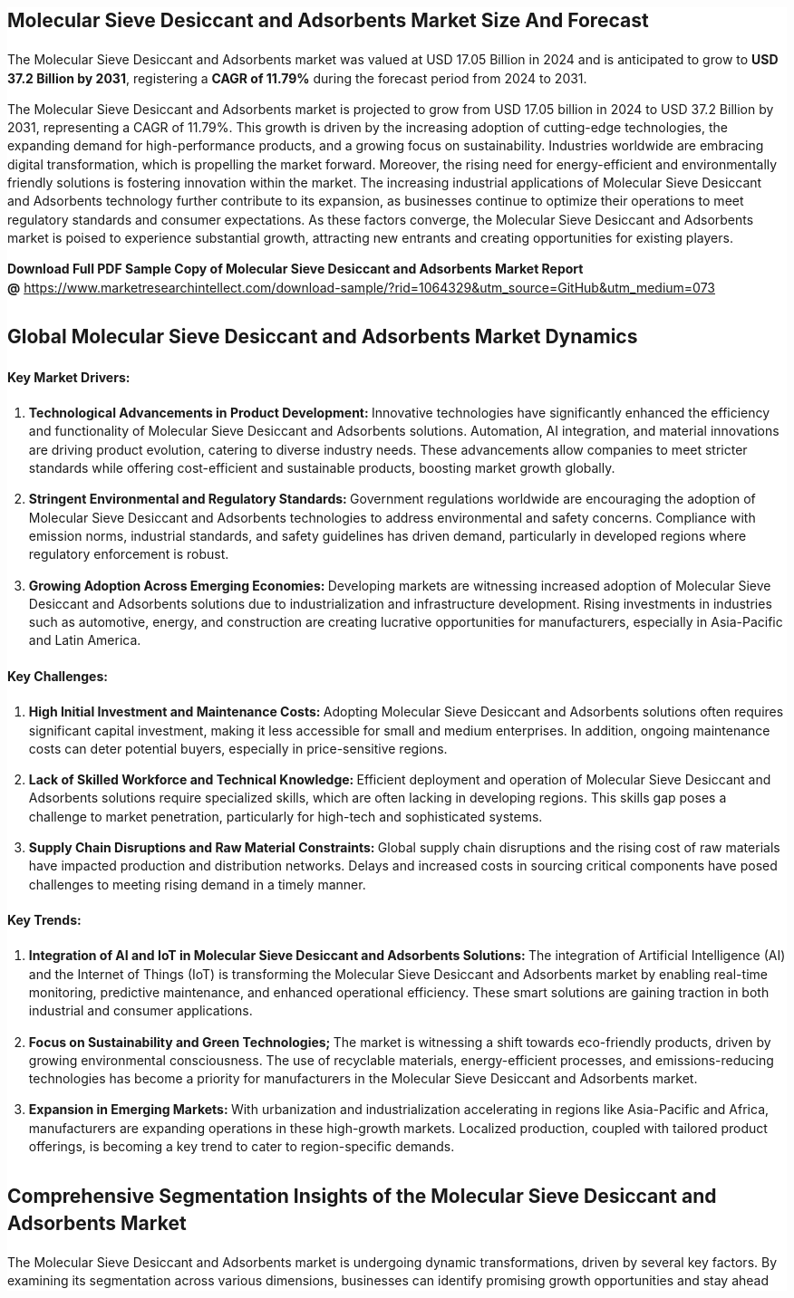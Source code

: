 <h2>Molecular Sieve Desiccant and Adsorbents Market Size And Forecast</h2><p>The Molecular Sieve Desiccant and Adsorbents market was valued at USD 17.05 Billion in 2024 and is anticipated to grow to <strong>USD 37.2 Billion by 2031</strong>, registering a <strong>CAGR of 11.79%</strong> during the forecast period from 2024 to 2031.</p><p>The Molecular Sieve Desiccant and Adsorbents market is projected to grow from USD 17.05 billion in 2024 to USD 37.2 Billion by 2031, representing a CAGR of 11.79%. This growth is driven by the increasing adoption of cutting-edge technologies, the expanding demand for high-performance products, and a growing focus on sustainability. Industries worldwide are embracing digital transformation, which is propelling the market forward. Moreover, the rising need for energy-efficient and environmentally friendly solutions is fostering innovation within the market. The increasing industrial applications of Molecular Sieve Desiccant and Adsorbents technology further contribute to its expansion, as businesses continue to optimize their operations to meet regulatory standards and consumer expectations. As these factors converge, the Molecular Sieve Desiccant and Adsorbents market is poised to experience substantial growth, attracting new entrants and creating opportunities for existing players.</p><p><strong>Download Full PDF Sample Copy of Molecular Sieve Desiccant and Adsorbents Market Report @</strong>&nbsp;<a href="https://www.marketresearchintellect.com/download-sample/?rid=1064329&amp;utm_source=GitHub&amp;utm_medium=073">https://www.marketresearchintellect.com/download-sample/?rid=1064329&amp;utm_source=GitHub&amp;utm_medium=073</a></p><h2>Global Molecular Sieve Desiccant and Adsorbents Market Dynamics</h2><h4><strong>Key Market Drivers:</strong></h4><ol><li><p><strong>Technological Advancements in Product Development:&nbsp;</strong>Innovative technologies have significantly enhanced the efficiency and functionality of Molecular Sieve Desiccant and Adsorbents solutions. Automation, AI integration, and material innovations are driving product evolution, catering to diverse industry needs. These advancements allow companies to meet stricter standards while offering cost-efficient and sustainable products, boosting market growth globally.</p></li><li><p><strong>Stringent Environmental and Regulatory Standards:&nbsp;</strong>Government regulations worldwide are encouraging the adoption of Molecular Sieve Desiccant and Adsorbents technologies to address environmental and safety concerns. Compliance with emission norms, industrial standards, and safety guidelines has driven demand, particularly in developed regions where regulatory enforcement is robust.</p></li><li><p><strong>Growing Adoption Across Emerging Economies:&nbsp;</strong>Developing markets are witnessing increased adoption of Molecular Sieve Desiccant and Adsorbents solutions due to industrialization and infrastructure development. Rising investments in industries such as automotive, energy, and construction are creating lucrative opportunities for manufacturers, especially in Asia-Pacific and Latin America.</p></li></ol><h4><strong>Key Challenges:</strong></h4><ol><li><p><strong>High Initial Investment and Maintenance Costs:&nbsp;</strong>Adopting Molecular Sieve Desiccant and Adsorbents solutions often requires significant capital investment, making it less accessible for small and medium enterprises. In addition, ongoing maintenance costs can deter potential buyers, especially in price-sensitive regions.</p></li><li><p><strong>Lack of Skilled Workforce and Technical Knowledge:&nbsp;</strong>Efficient deployment and operation of Molecular Sieve Desiccant and Adsorbents solutions require specialized skills, which are often lacking in developing regions. This skills gap poses a challenge to market penetration, particularly for high-tech and sophisticated systems.</p></li><li><p><strong>Supply Chain Disruptions and Raw Material Constraints:&nbsp;</strong>Global supply chain disruptions and the rising cost of raw materials have impacted production and distribution networks. Delays and increased costs in sourcing critical components have posed challenges to meeting rising demand in a timely manner.</p></li></ol><h4><strong>Key Trends:</strong></h4><ol><li><p><strong>Integration of AI and IoT in Molecular Sieve Desiccant and Adsorbents Solutions:&nbsp;</strong>The integration of Artificial Intelligence (AI) and the Internet of Things (IoT) is transforming the Molecular Sieve Desiccant and Adsorbents market by enabling real-time monitoring, predictive maintenance, and enhanced operational efficiency. These smart solutions are gaining traction in both industrial and consumer applications.</p></li><li><p><strong>Focus on Sustainability and Green Technologies;&nbsp;</strong>The market is witnessing a shift towards eco-friendly products, driven by growing environmental consciousness. The use of recyclable materials, energy-efficient processes, and emissions-reducing technologies has become a priority for manufacturers in the Molecular Sieve Desiccant and Adsorbents market.</p></li><li><p><strong>Expansion in Emerging Markets:&nbsp;</strong>With urbanization and industrialization accelerating in regions like Asia-Pacific and Africa, manufacturers are expanding operations in these high-growth markets. Localized production, coupled with tailored product offerings, is becoming a key trend to cater to region-specific demands.</p></li></ol><div class="article-main__content" data-test-id="publishing-text-block"><h2>Comprehensive Segmentation Insights of the Molecular Sieve Desiccant and Adsorbents Market</h2><p>The Molecular Sieve Desiccant and Adsorbents market is undergoing dynamic transformations, driven by several key factors. By examining its segmentation across various dimensions, businesses can identify promising growth opportunities and stay ahead